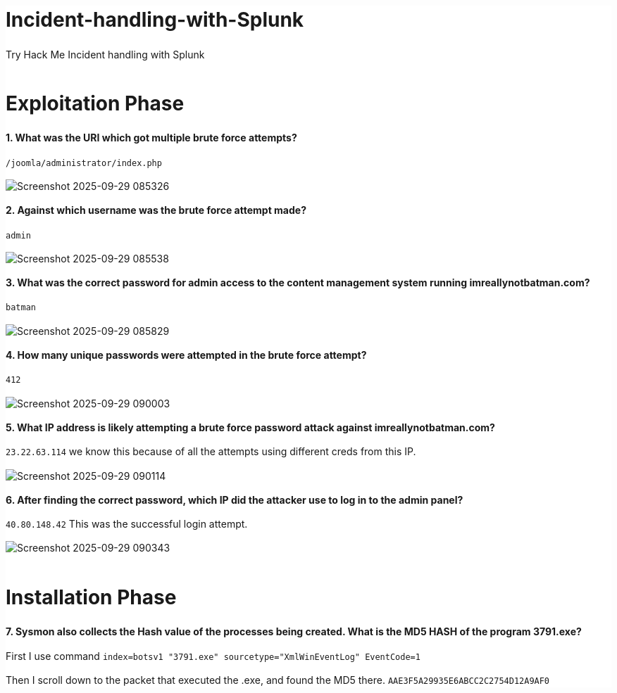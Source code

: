 # Incident-handling-with-Splunk
Try Hack Me Incident handling with Splunk

# Exploitation Phase

**1. What was the URI which got multiple brute force attempts?**

`/joomla/administrator/index.php`

<img width="1772" height="167" alt="Screenshot 2025-09-29 085326" src="https://github.com/user-attachments/assets/13c96e49-28e3-4257-8de4-a4454b41a067" />

**2. Against which username was the brute force attempt made?**

`admin`

<img width="801" height="182" alt="Screenshot 2025-09-29 085538" src="https://github.com/user-attachments/assets/107418c1-5b16-4548-93d5-ccc6d82bb57c" />

**3. What was the correct password for admin access to the content management system running imreallynotbatman.com?**

`batman`

<img width="775" height="127" alt="Screenshot 2025-09-29 085829" src="https://github.com/user-attachments/assets/7359d072-78a3-4772-b41d-26d0d17b169e" />

**4. How many unique passwords were attempted in the brute force attempt?**

`412`

<img width="863" height="450" alt="Screenshot 2025-09-29 090003" src="https://github.com/user-attachments/assets/78c4f602-f9b7-4e69-8db7-c2635036f608" />

**5. What IP address is likely attempting a brute force password attack against imreallynotbatman.com?**

`23.22.63.114` we know this because of all the attempts using different creds from this IP.

<img width="775" height="256" alt="Screenshot 2025-09-29 090114" src="https://github.com/user-attachments/assets/487b819e-d229-407d-aec2-69b41556e31b" />

**6. After finding the correct password, which IP did the attacker use to log in to the admin panel?**

`40.80.148.42` This was the successful login attempt.

<img width="1564" height="67" alt="Screenshot 2025-09-29 090343" src="https://github.com/user-attachments/assets/d85937e8-a223-41c3-a361-1d9a61eb4227" />

# Installation Phase

**7. Sysmon also collects the Hash value of the processes being created. What is the MD5 HASH of the program 3791.exe?**

First I use command `index=botsv1 "3791.exe" sourcetype="XmlWinEventLog" EventCode=1`

Then I scroll down to the packet that executed the .exe, and found the MD5 there. `AAE3F5A29935E6ABCC2C2754D12A9AF0`
